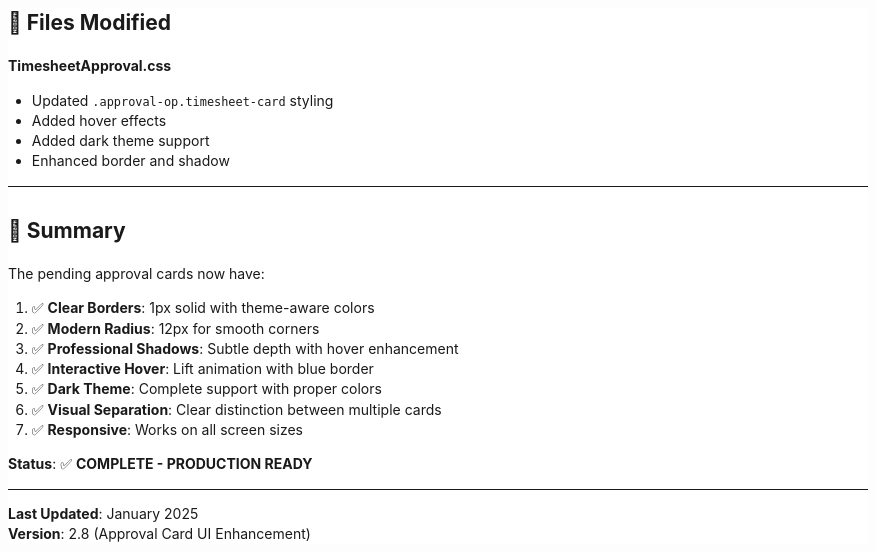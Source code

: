 ## 📝 Files Modified

**TimesheetApproval.css**
- Updated `.approval-op.timesheet-card` styling
- Added hover effects
- Added dark theme support
- Enhanced border and shadow

---

## 🎉 Summary

The pending approval cards now have:

1. ✅ **Clear Borders**: 1px solid with theme-aware colors
2. ✅ **Modern Radius**: 12px for smooth corners
3. ✅ **Professional Shadows**: Subtle depth with hover enhancement
4. ✅ **Interactive Hover**: Lift animation with blue border
5. ✅ **Dark Theme**: Complete support with proper colors
6. ✅ **Visual Separation**: Clear distinction between multiple cards
7. ✅ **Responsive**: Works on all screen sizes

**Status**: ✅ **COMPLETE - PRODUCTION READY**

---

**Last Updated**: January 2025  
**Version**: 2.8 (Approval Card UI Enhancement)
